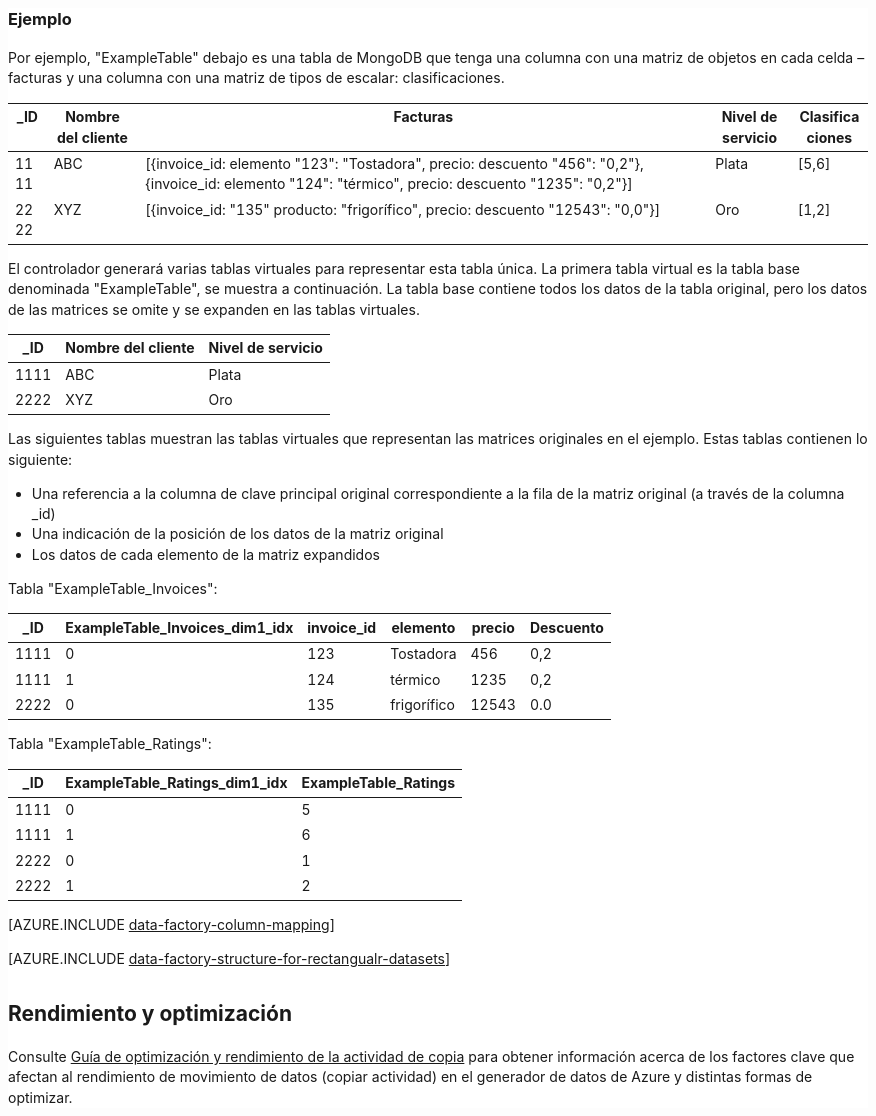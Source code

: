 ### <a name="example"></a>Ejemplo

Por ejemplo, "ExampleTable" debajo es una tabla de MongoDB que tenga una columna con una matriz de objetos en cada celda – facturas y una columna con una matriz de tipos de escalar: clasificaciones. 

_ID | Nombre del cliente | Facturas | Nivel de servicio | Clasificaciones
--- | ------------- | -------- | ------------- | -------
1111 | ABC | [{invoice_id: elemento "123": "Tostadora", precio: descuento "456": "0,2"}, {invoice_id: elemento "124": "térmico", precio: descuento "1235": "0,2"}] | Plata | [5,6]
2222 | XYZ | [{invoice_id: "135" producto: "frigorífico", precio: descuento "12543": "0,0"}] | Oro | [1,2]

El controlador generará varias tablas virtuales para representar esta tabla única. La primera tabla virtual es la tabla base denominada "ExampleTable", se muestra a continuación. La tabla base contiene todos los datos de la tabla original, pero los datos de las matrices se omite y se expanden en las tablas virtuales.

_ID | Nombre del cliente | Nivel de servicio
--- | ------------- | -------------
1111 | ABC | Plata
2222 | XYZ | Oro

Las siguientes tablas muestran las tablas virtuales que representan las matrices originales en el ejemplo. Estas tablas contienen lo siguiente: 

- Una referencia a la columna de clave principal original correspondiente a la fila de la matriz original (a través de la columna _id)
- Una indicación de la posición de los datos de la matriz original 
- Los datos de cada elemento de la matriz expandidos

Tabla "ExampleTable_Invoices":

_ID | ExampleTable_Invoices_dim1_idx | invoice_id | elemento | precio | Descuento
--- | -------------- | ---------- | ---- | ----- | --------
1111 | 0 | 123 | Tostadora | 456 | 0,2
1111 | 1 | 124 | térmico | 1235 | 0,2
2222 | 0 | 135 | frigorífico | 12543 | 0.0

Tabla "ExampleTable_Ratings":

_ID | ExampleTable_Ratings_dim1_idx | ExampleTable_Ratings
--- | ------------- | -------------
1111 | 0 | 5
1111 | 1 | 6
2222 | 0 | 1
2222 | 1 | 2

[AZURE.INCLUDE [data-factory-column-mapping](../../includes/data-factory-column-mapping.md)]

[AZURE.INCLUDE [data-factory-structure-for-rectangualr-datasets](../../includes/data-factory-structure-for-rectangualr-datasets.md)]

## <a name="performance-and-tuning"></a>Rendimiento y optimización  
Consulte [Guía de optimización y rendimiento de la actividad de copia](data-factory-copy-activity-performance.md) para obtener información acerca de los factores clave que afectan al rendimiento de movimiento de datos (copiar actividad) en el generador de datos de Azure y distintas formas de optimizar.
